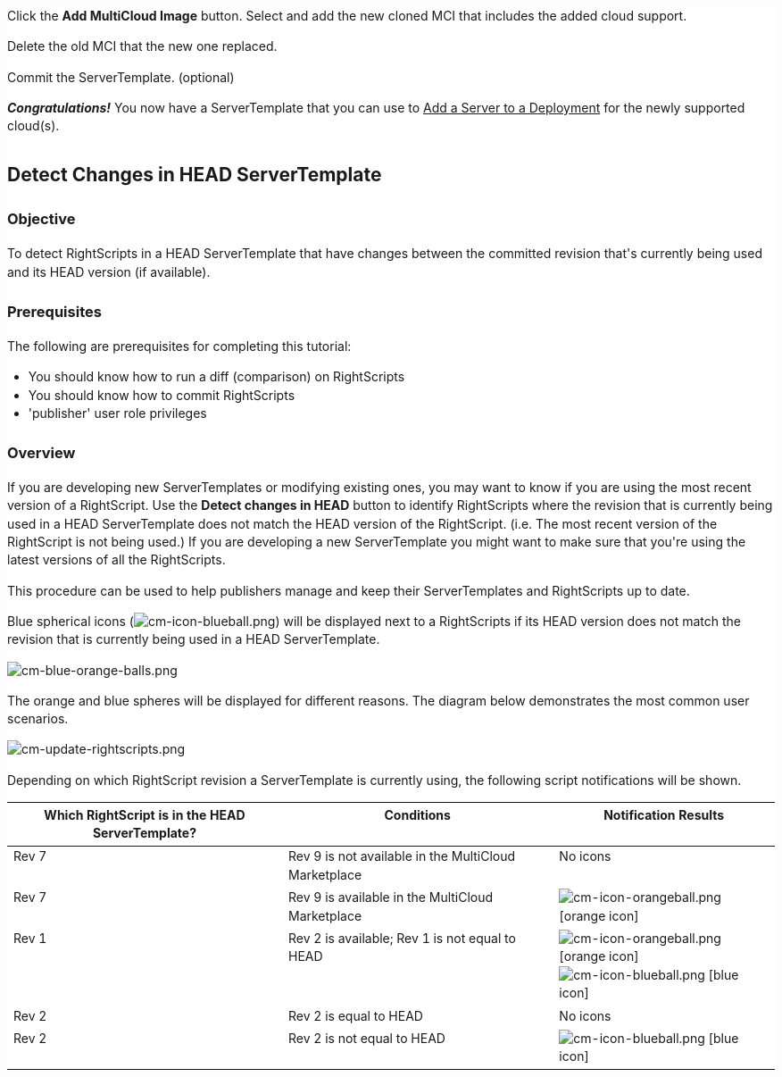 Click the **Add MultiCloud Image** button. Select and add the new cloned MCI that includes the added cloud support.

Delete the old MCI that the new one replaced.

Commit the ServerTemplate. (optional)

***Congratulations!*** You now have a ServerTemplate that you can use to [Add a Server to a Deployment](/cm/dashboard/manage/deployments/deployments_actions.html) for the newly supported cloud(s).

## Detect Changes in HEAD ServerTemplate

### Objective

To detect RightScripts in a HEAD ServerTemplate that have changes between the committed revision that's currently being used and its HEAD version (if available).

### Prerequisites

The following are prerequisites for completing this tutorial:

* You should know how to run a diff (comparison) on RightScripts
* You should know how to commit RightScripts
* 'publisher' user role privileges

### Overview

If you are developing new ServerTemplates or modifying existing ones, you may want to know if you are using the most recent version of a RightScript. Use the **Detect changes in HEAD** button to identify RightScripts where the revision that is currently being used in a HEAD ServerTemplate does not match the HEAD version of the RightScript. (i.e. The most recent version of the RightScript is not being used.) If you are developing a new ServerTemplate you might want to make sure that you're using the latest versions of all the RightScripts.

This procedure can be used to help publishers manage and keep their ServerTemplates and RightScripts up to date.

Blue spherical icons (![cm-icon-blueball.png](/img/cm-icon-blueball.png)) will be displayed next to a RightScripts if its HEAD version does not match the revision that is currently being used in a HEAD ServerTemplate.

![cm-blue-orange-balls.png](/img/cm-blue-orange-balls.png)

The orange and blue spheres will be displayed for different reasons. The diagram below demonstrates the most common user scenarios.

![cm-update-rightscripts.png](/img/cm-update-rightscripts.png)

Depending on which RightScript revision a ServerTemplate is currently using, the following script notifications will be shown.

| Which RightScript is in the HEAD ServerTemplate? | Conditions | Notification Results |
| ------------------------------------------------ | ---------- | -------------------- |
| Rev 7 | Rev 9 is not available in the MultiCloud Marketplace | No icons |
| Rev 7 | Rev 9 is available in the MultiCloud Marketplace | ![cm-icon-orangeball.png](/img/cm-icon-orangeball.png) [orange icon] |
| Rev 1 | Rev 2 is available; Rev 1 is not equal to HEAD | ![cm-icon-orangeball.png](/img/cm-icon-orangeball.png) [orange icon] <br>![cm-icon-blueball.png](/img/cm-icon-blueball.png) [blue icon] |
| Rev 2 | Rev 2 is equal to HEAD | No icons |
| Rev 2 | Rev 2 is not equal to HEAD | ![cm-icon-blueball.png](/img/cm-icon-blueball.png) [blue icon] |
